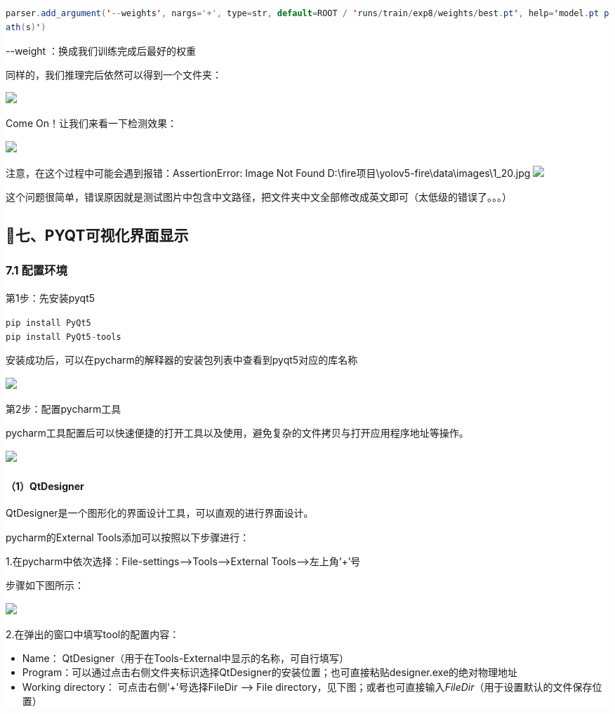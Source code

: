 ```java
parser.add_argument('--weights', nargs='+', type=str, default=ROOT / 'runs/train/exp8/weights/best.pt', help='model.pt path(s)')
```

 --weight ：换成我们训练完成后最好的权重

同样的，我们推理完后依然可以得到一个文件夹：

![](https://i-blog.csdnimg.cn/blog_migrate/16c91e645d6ede88d66aab9633d1b89c.png)

Come On！让我们来看一下检测效果：

![](https://i-blog.csdnimg.cn/blog_migrate/846204301a1a9a1924818df6875df7ad.png)

注意，在这个过程中可能会遇到报错：AssertionError: Image Not Found D:\\fire项目\\yolov5-fire\\data\\images\\1\_20.jpg ![](https://i-blog.csdnimg.cn/blog_migrate/6d5909ca82fcfe2ca9e0014377628b49.png)

这个问题很简单，错误原因就是测试图片中包含中文路径，把文件夹中文全部修改成英文即可（太低级的错误了。。。）

## 🌟七、PYQT可视化界面显示 

### 7.1 配置环境 

第1步：先安装pyqt5

```java
pip install PyQt5
pip install PyQt5-tools
```

安装成功后，可以在pycharm的解释器的安装包列表中查看到pyqt5对应的库名称

![](https://i-blog.csdnimg.cn/blog_migrate/4d6c2cca723ab03ef17825c84e7100cd.png)

第2步：配置pycharm工具

pycharm工具配置后可以快速便捷的打开工具以及使用，避免复杂的文件拷贝与打开应用程序地址等操作。

![](https://i-blog.csdnimg.cn/blog_migrate/d8c9ceb108b01fba47095098da99ce4e.png)

#### （1）QtDesigner 

QtDesigner是一个图形化的界面设计工具，可以直观的进行界面设计。

pycharm的External Tools添加可以按照以下步骤进行：

1.在pycharm中依次选择：File-settings-->Tools-->External Tools-->左上角‘+’号

步骤如下图所示：

![](https://i-blog.csdnimg.cn/blog_migrate/23579d53829b145c59b22e7ea3bbaa00.png)

2.在弹出的窗口中填写tool的配置内容：

 *  Name： QtDesigner（用于在Tools-External中显示的名称，可自行填写）
 *  Program：可以通过点击右侧文件夹标识选择QtDesigner的安装位置；也可直接粘贴designer.exe的绝对物理地址
 *  Working directory： 可点击右侧‘+’号选择FileDir --> File directory，见下图；或者也可直接输入$FileDir$（用于设置默认的文件保存位置）
